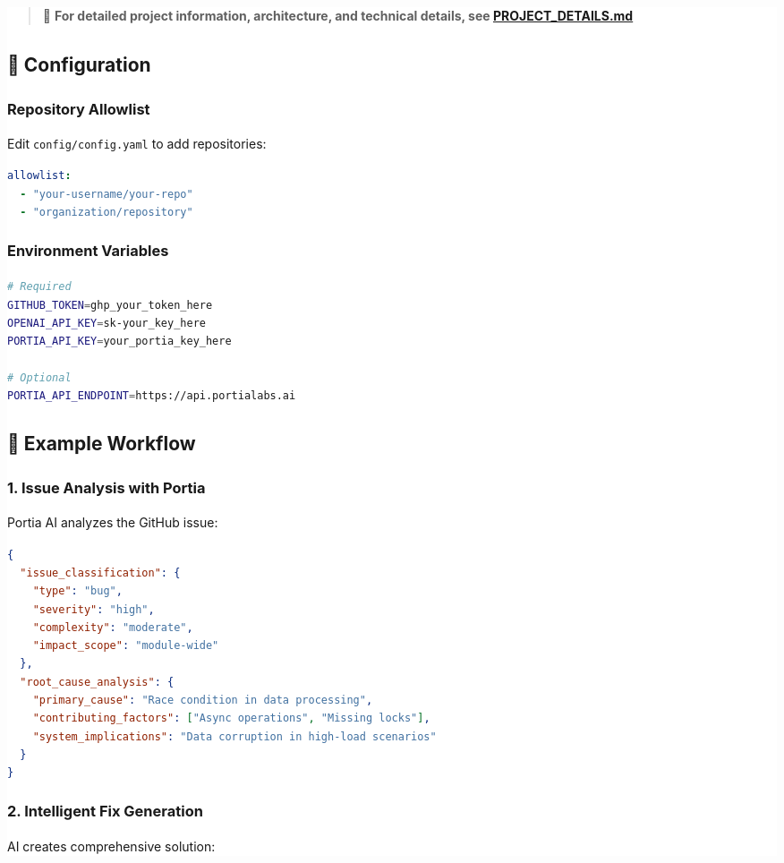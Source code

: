 > 📖 **For detailed project information, architecture, and technical details, see [PROJECT_DETAILS.md](PROJECT_DETAILS.md)**

## 🔧 Configuration

### **Repository Allowlist**

Edit `config/config.yaml` to add repositories:

```yaml
allowlist:
  - "your-username/your-repo"
  - "organization/repository"
```

### **Environment Variables**

```bash
# Required
GITHUB_TOKEN=ghp_your_token_here
OPENAI_API_KEY=sk-your_key_here
PORTIA_API_KEY=your_portia_key_here

# Optional
PORTIA_API_ENDPOINT=https://api.portialabs.ai
```

## 🎯 Example Workflow

### **1. Issue Analysis with Portia**

Portia AI analyzes the GitHub issue:

```json
{
  "issue_classification": {
    "type": "bug",
    "severity": "high",
    "complexity": "moderate",
    "impact_scope": "module-wide"
  },
  "root_cause_analysis": {
    "primary_cause": "Race condition in data processing",
    "contributing_factors": ["Async operations", "Missing locks"],
    "system_implications": "Data corruption in high-load scenarios"
  }
}
```

### **2. Intelligent Fix Generation**

AI creates comprehensive solution:
